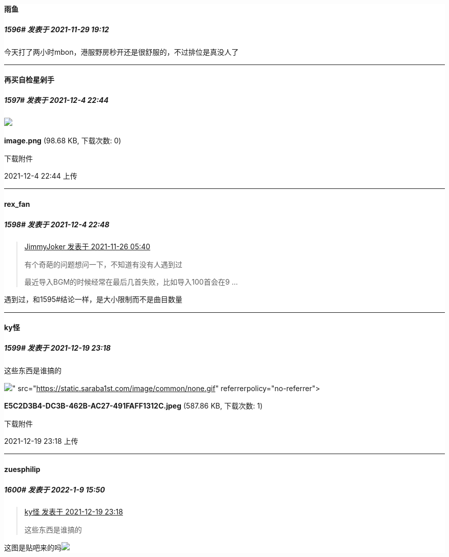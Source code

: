 ####  雨鱼  
##### 1596#       发表于 2021-11-29 19:12

今天打了两小时mbon，港服野房秒开还是很舒服的，不过排位是真没人了

*****

####  再买自检星剁手  
##### 1597#       发表于 2021-12-4 22:44

<img src="https://img.saraba1st.com/forum/202112/04/224420towonydyfo3t3vig.png" referrerpolicy="no-referrer">

<strong>image.png</strong> (98.68 KB, 下载次数: 0)

下载附件

2021-12-4 22:44 上传

*****

####  rex_fan  
##### 1598#       发表于 2021-12-4 22:48

<blockquote><a href="httphttps://bbs.saraba1st.com/2b/forum.php?mod=redirect&amp;goto=findpost&amp;pid=53708331&amp;ptid=1944246" target="_blank">JimmyJoker 发表于 2021-11-26 05:40</a>

有个奇葩的问题想问一下，不知道有没有人遇到过

最近导入BGM的时候经常在最后几首失败，比如导入100首会在9 ...</blockquote>
遇到过，和1595#结论一样，是大小限制而不是曲目数量

*****

####  ky怪  
##### 1599#       发表于 2021-12-19 23:18

这些东西是谁搞的

<img src="https://img.saraba1st.com/forum/202112/19/231846b5pa4ayx9oihncpf.jpeg" referrerpolicy="no-referrer">" src="https://static.saraba1st.com/image/common/none.gif" referrerpolicy="no-referrer">

<strong>E5C2D3B4-DC3B-462B-AC27-491FAFF1312C.jpeg</strong> (587.86 KB, 下载次数: 1)

下载附件

2021-12-19 23:18 上传

*****

####  zuesphilip  
##### 1600#       发表于 2022-1-9 15:50

<blockquote><a href="httphttps://bbs.saraba1st.com/2b/forum.php?mod=redirect&amp;goto=findpost&amp;pid=54007783&amp;ptid=1944246" target="_blank">ky怪 发表于 2021-12-19 23:18</a>

这些东西是谁搞的</blockquote>
这图是贴吧来的吗<img src="https://static.saraba1st.com/image/smiley/face2017/216.png" referrerpolicy="no-referrer">
